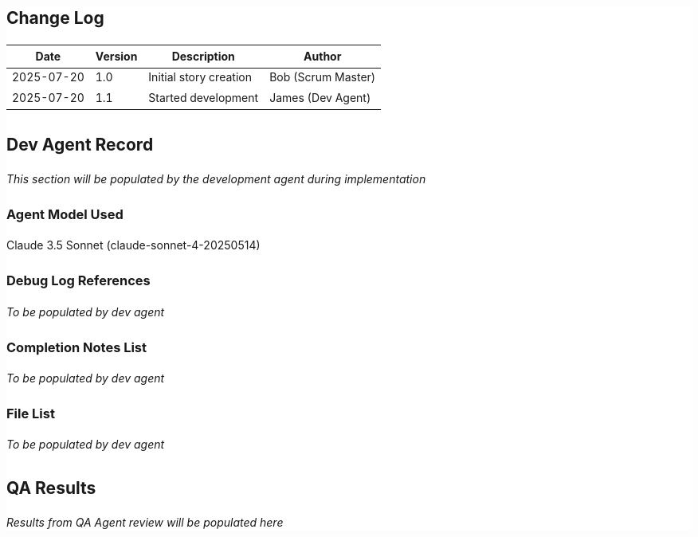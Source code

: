 ## Change Log
| Date | Version | Description | Author |
|---|---|---|---|
| 2025-07-20 | 1.0 | Initial story creation | Bob (Scrum Master) |
| 2025-07-20 | 1.1 | Started development | James (Dev Agent) |

## Dev Agent Record
*This section will be populated by the development agent during implementation*

### Agent Model Used
Claude 3.5 Sonnet (claude-sonnet-4-20250514)

### Debug Log References  
*To be populated by dev agent*

### Completion Notes List
*To be populated by dev agent*

### File List
*To be populated by dev agent*

## QA Results
*Results from QA Agent review will be populated here*